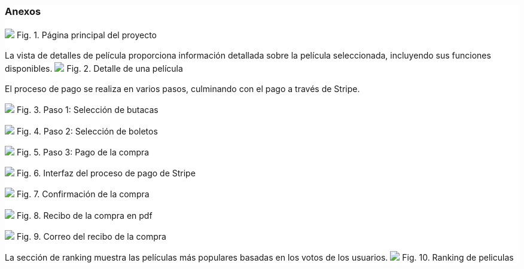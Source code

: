### Anexos
![](https://lh7-rt.googleusercontent.com/docsz/AD_4nXftD6M4GVyxGe1n60pCRWr35DAs9dpNSFu0_qcBdmP17iNMS0dHjIxIT9C4GYBAzkZ21cQbkgWTOYR7XgKcD9Iocu38qdX1V0r5-rQR7Fm5VLoBoFn07t6J_zSIwG8q3dyONFqGmbfGrR-txcxOTJ3lu5E?key=X3l2eU0SJXhYBY96z6q8wQ)
Fig. 1. Página principal del proyecto


La vista de detalles de película proporciona información detallada sobre la película seleccionada, incluyendo sus funciones disponibles.
![](https://lh7-rt.googleusercontent.com/docsz/AD_4nXekKHhYmlgunS7drUlYTae8K3w1yyrDVuc4YNoUF10pOBvIggYaMQmfh8MLvhZYg1grljTAQVZpT-DVc37Vy1Wk4a_SJzq5VChjcHncC-91f_2vcDMXV044kAkbBMa1bgoxglV2e6iUXUFrVadxLbyNSr4K?key=X3l2eU0SJXhYBY96z6q8wQ)
Fig. 2. Detalle de una película

  

El proceso de pago se realiza en varios pasos, culminando con el pago a través de Stripe.

![](https://lh7-rt.googleusercontent.com/docsz/AD_4nXfbDINRlVstNPdDp7HF79Fip4gqvpfC6bYwioT03VGk4k5wDRaB8AVIWAzgTdf-nC3glWOc5I92Zk5wH6mYw61hkqDs-ucmT7HS2FcWf4xr1aP8EH8_ZGrPYzGAZRUxyTjPz9pf4hsC8XIebYKH_6gT2k44?key=X3l2eU0SJXhYBY96z6q8wQ)
Fig. 3. Paso 1: Selección de butacas

  ![](https://lh7-rt.googleusercontent.com/docsz/AD_4nXdTkLjen1M8uSQTnqUhB8r73kWKv1qRKIjfirTDJzkqmBYHt88S17ZtuzQS2W2UFyvitf4mvmkl01T_r6DSQ3Z-cppj4nhTKMpfMo4fklSjWvQHdgQtBywaE6_ytcaHFc74ZmU5gF2RswSyUiz2JDpts2vk?key=X3l2eU0SJXhYBY96z6q8wQ)
Fig. 4. Paso 2: Selección de boletos

![](https://lh7-rt.googleusercontent.com/docsz/AD_4nXd16ZOp6LpPB4rtH4X-q-khpki49h1_HAr61ir3WGCJ7hvgZ_lbaD1-pyqd3eFpt4GNGNkXyAhhxDXpq6AYsivtFS4V14jBOn5d3eVhobNh9HB73mds_iPzn87xjOX_YztsoJ0wuy18vGHLdcG_uqFtIq4r?key=X3l2eU0SJXhYBY96z6q8wQ)
Fig. 5. Paso 3: Pago de la compra

  

![](https://lh7-rt.googleusercontent.com/docsz/AD_4nXfRvDihz2SHg0Jt5lutJYpQR4HFkmBz1R0srTv9O0JQLi4jeqYRh_G0NucTRbcLMuKc8zdYxjGkNgcaDrQapAqus_uhDJ9XC2H1LyFJtPPV4mlWWMJG43QBGKFN_WQHj_kSFNTn7-RTLvupUnggK-1Qwc6M?key=X3l2eU0SJXhYBY96z6q8wQ)
Fig. 6. Interfaz del proceso de pago de Stripe

  

![](https://lh7-rt.googleusercontent.com/docsz/AD_4nXcCTVMYhnh6wBDlfrN51ZIqNkuKn2p16FIrpovH1Z-zwm6LR0cFN2zZxpXWZ2nqFk5SFIA_a1aFikBjP4KtJQZI_a1hq7thO75ZB-bQyyK6R4uMcbErU72Euqh-zPzUFmeD5jE5LgJCft8XzY4g77AAwuaJ?key=X3l2eU0SJXhYBY96z6q8wQ)
Fig. 7. Confirmación de la compra

  ![](https://lh7-rt.googleusercontent.com/docsz/AD_4nXdFz0FvpbHNNQ5x-GXE7bdh9PQQiofnBZYOjxljmFu73Yvt9spxYt57hJf_6H-6dq8Fep9x5MaF_U2dTjW4aa-kn1UCxB6aWHt3_nf9GSNa9i6inlDyu98kObBnJiJSMs9UI8N2_VYtCLFrvN0riUO60H1i?key=X3l2eU0SJXhYBY96z6q8wQ)
Fig. 8. Recibo de la compra en pdf


![](https://lh7-rt.googleusercontent.com/docsz/AD_4nXdzbEDf7nPZVvEktpOb_lu8FlbbAtRp2zAz33-RfoTB0L5Y7HCSe3fwjvYo2ggZhbU-QxGg2Oo983_SKXvFyUlzEn5iq8-7oJplwzuP_axaMESO1cfgyW9qqXeAB5tHvjQo0ERhO-zp25hyK5jEkO3jzErA?key=X3l2eU0SJXhYBY96z6q8wQ)
Fig. 9. Correo del recibo de la compra


La sección de ranking muestra las películas más populares basadas en los votos de los usuarios.
![](https://lh7-rt.googleusercontent.com/docsz/AD_4nXfcEv9_bxP0iB5KbPZMhwuSYiIhi7KVUF1YkonVYz8_IQl3BHgyEk_JP79j1lR3CIgyse7w3YkEyiOcmqBSCLikki3K8hKnCUwVtVexrQk6qIfS94N-5-CmF5BGx1Y6vDncJaWpkKLrV5AJLpPsAljUuF_c?key=X3l2eU0SJXhYBY96z6q8wQ)
Fig. 10. Ranking de peliculas
